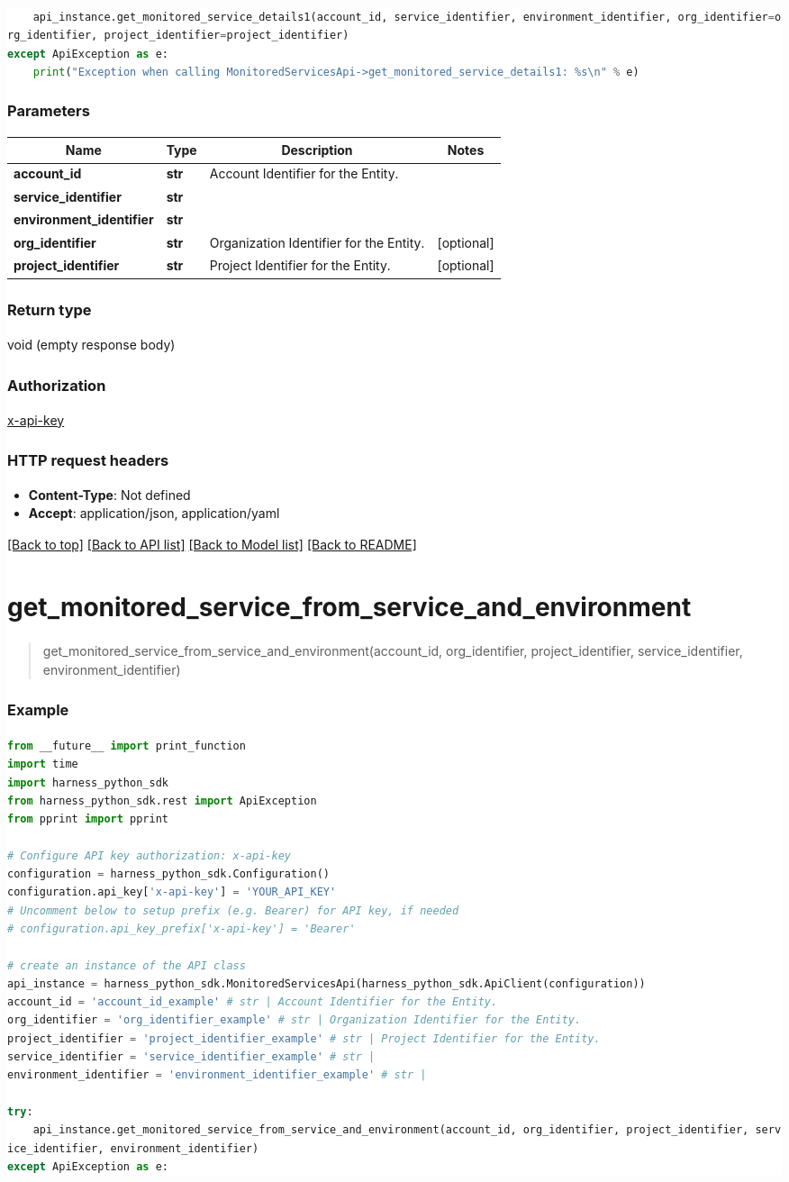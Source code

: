 ```python
    api_instance.get_monitored_service_details1(account_id, service_identifier, environment_identifier, org_identifier=org_identifier, project_identifier=project_identifier)
except ApiException as e:
    print("Exception when calling MonitoredServicesApi->get_monitored_service_details1: %s\n" % e)
```

### Parameters

Name | Type | Description  | Notes
------------- | ------------- | ------------- | -------------
 **account_id** | **str**| Account Identifier for the Entity. | 
 **service_identifier** | **str**|  | 
 **environment_identifier** | **str**|  | 
 **org_identifier** | **str**| Organization Identifier for the Entity. | [optional] 
 **project_identifier** | **str**| Project Identifier for the Entity. | [optional] 

### Return type

void (empty response body)

### Authorization

[x-api-key](../README.md#x-api-key)

### HTTP request headers

 - **Content-Type**: Not defined
 - **Accept**: application/json, application/yaml

[[Back to top]](#) [[Back to API list]](../README.md#documentation-for-api-endpoints) [[Back to Model list]](../README.md#documentation-for-models) [[Back to README]](../README.md)

# **get_monitored_service_from_service_and_environment**
> get_monitored_service_from_service_and_environment(account_id, org_identifier, project_identifier, service_identifier, environment_identifier)



### Example
```python
from __future__ import print_function
import time
import harness_python_sdk
from harness_python_sdk.rest import ApiException
from pprint import pprint

# Configure API key authorization: x-api-key
configuration = harness_python_sdk.Configuration()
configuration.api_key['x-api-key'] = 'YOUR_API_KEY'
# Uncomment below to setup prefix (e.g. Bearer) for API key, if needed
# configuration.api_key_prefix['x-api-key'] = 'Bearer'

# create an instance of the API class
api_instance = harness_python_sdk.MonitoredServicesApi(harness_python_sdk.ApiClient(configuration))
account_id = 'account_id_example' # str | Account Identifier for the Entity.
org_identifier = 'org_identifier_example' # str | Organization Identifier for the Entity.
project_identifier = 'project_identifier_example' # str | Project Identifier for the Entity.
service_identifier = 'service_identifier_example' # str | 
environment_identifier = 'environment_identifier_example' # str | 

try:
    api_instance.get_monitored_service_from_service_and_environment(account_id, org_identifier, project_identifier, service_identifier, environment_identifier)
except ApiException as e:
```